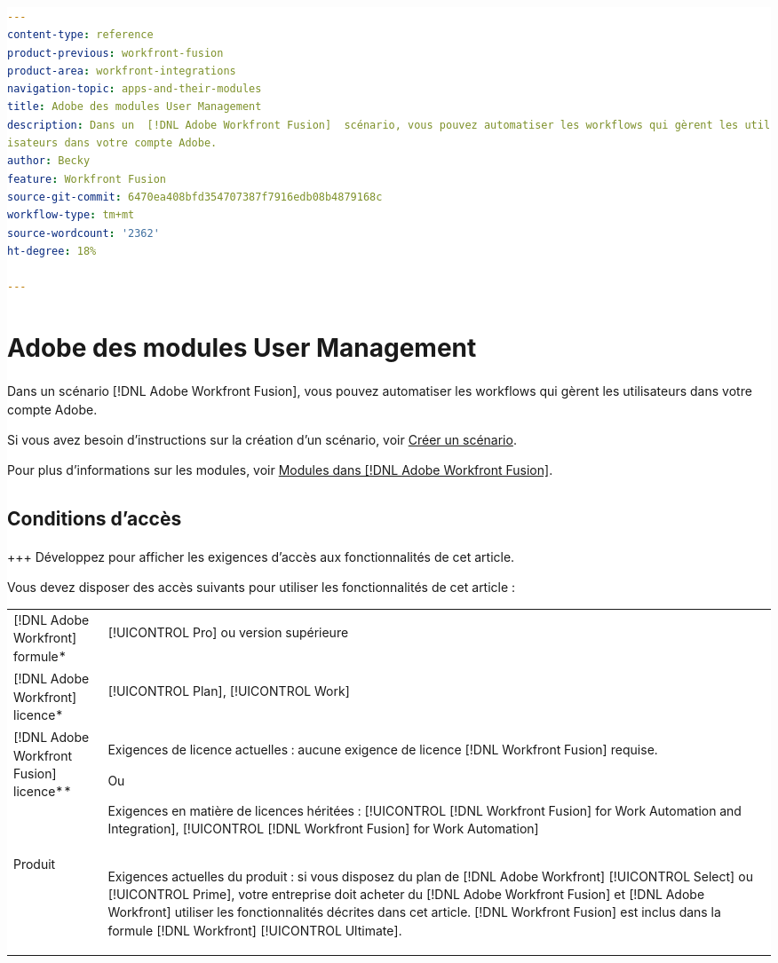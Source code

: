 ```yaml
---
content-type: reference
product-previous: workfront-fusion
product-area: workfront-integrations
navigation-topic: apps-and-their-modules
title: Adobe des modules User Management
description: Dans un  [!DNL Adobe Workfront Fusion]  scénario, vous pouvez automatiser les workflows qui gèrent les utilisateurs dans votre compte Adobe.
author: Becky
feature: Workfront Fusion
source-git-commit: 6470ea408bfd354707387f7916edb08b4879168c
workflow-type: tm+mt
source-wordcount: '2362'
ht-degree: 18%

---
```


# Adobe des modules User Management

Dans un scénario [!DNL Adobe Workfront Fusion], vous pouvez automatiser les workflows qui gèrent les utilisateurs dans votre compte Adobe.


Si vous avez besoin d’instructions sur la création d’un scénario, voir [Créer un scénario](../../workfront-fusion/scenarios/create-a-scenario.md).

Pour plus d’informations sur les modules, voir [Modules dans  [!DNL Adobe Workfront Fusion]](../../workfront-fusion/modules/modules.md).

## Conditions d’accès

+++ Développez pour afficher les exigences d’accès aux fonctionnalités de cet article.

Vous devez disposer des accès suivants pour utiliser les fonctionnalités de cet article :

<table style="table-layout:auto"> 
 <col> 
 <col> 
 <tbody> 
  <tr> 
   <td role="rowheader">[!DNL Adobe Workfront] formule*</td>
  <td> <p>[!UICONTROL Pro] ou version supérieure</p> </td>
  </tr> 
  <tr data-mc-conditions=""> 
   <td role="rowheader">[!DNL Adobe Workfront] licence*</td>
   <td> <p>[!UICONTROL Plan], [!UICONTROL Work]</p> </td> 
  </tr> 
  <tr> 
   <td role="rowheader">[!DNL Adobe Workfront Fusion] licence**</td> 
   <td>
   <p>Exigences de licence actuelles : aucune exigence de licence [!DNL Workfront Fusion] requise.</p>
   <p>Ou</p>
   <p>Exigences en matière de licences héritées : [!UICONTROL [!DNL Workfront Fusion] for Work Automation and Integration], [!UICONTROL [!DNL Workfront Fusion] for Work Automation]</p>
   </td> 
  </tr> 
  <tr> 
   <td role="rowheader">Produit</td> 
   <td>
   <p>Exigences actuelles du produit : si vous disposez du plan de [!DNL Adobe Workfront] [!UICONTROL Select] ou [!UICONTROL Prime], votre entreprise doit acheter du [!DNL Adobe Workfront Fusion] et [!DNL Adobe Workfront] utiliser les fonctionnalités décrites dans cet article. [!DNL Workfront Fusion] est inclus dans la formule [!DNL Workfront] [!UICONTROL Ultimate].</p>